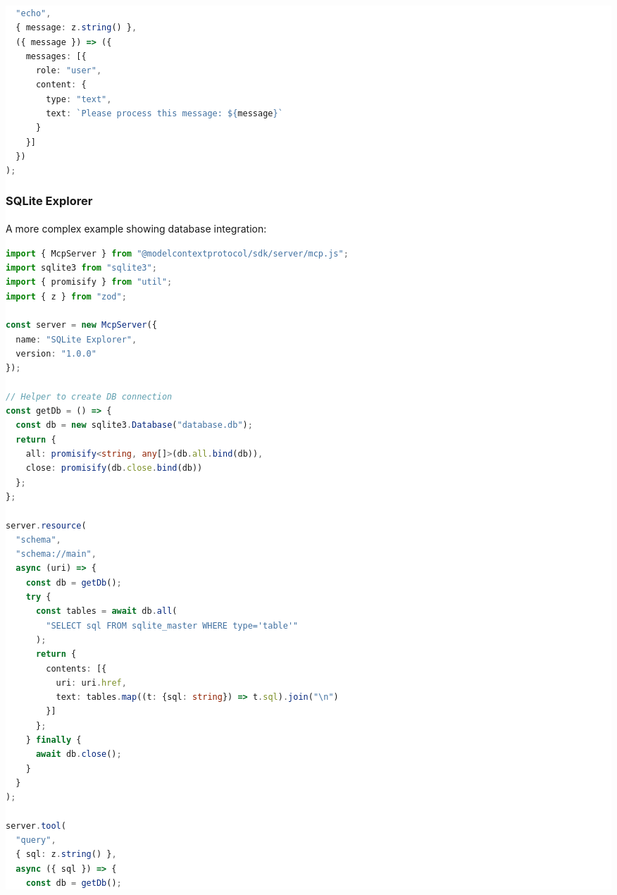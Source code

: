 ```typescript
  "echo",
  { message: z.string() },
  ({ message }) => ({
    messages: [{
      role: "user",
      content: {
        type: "text",
        text: `Please process this message: ${message}`
      }
    }]
  })
);
```

### SQLite Explorer

A more complex example showing database integration:

```typescript
import { McpServer } from "@modelcontextprotocol/sdk/server/mcp.js";
import sqlite3 from "sqlite3";
import { promisify } from "util";
import { z } from "zod";

const server = new McpServer({
  name: "SQLite Explorer",
  version: "1.0.0"
});

// Helper to create DB connection
const getDb = () => {
  const db = new sqlite3.Database("database.db");
  return {
    all: promisify<string, any[]>(db.all.bind(db)),
    close: promisify(db.close.bind(db))
  };
};

server.resource(
  "schema",
  "schema://main",
  async (uri) => {
    const db = getDb();
    try {
      const tables = await db.all(
        "SELECT sql FROM sqlite_master WHERE type='table'"
      );
      return {
        contents: [{
          uri: uri.href,
          text: tables.map((t: {sql: string}) => t.sql).join("\n")
        }]
      };
    } finally {
      await db.close();
    }
  }
);

server.tool(
  "query",
  { sql: z.string() },
  async ({ sql }) => {
    const db = getDb();
```